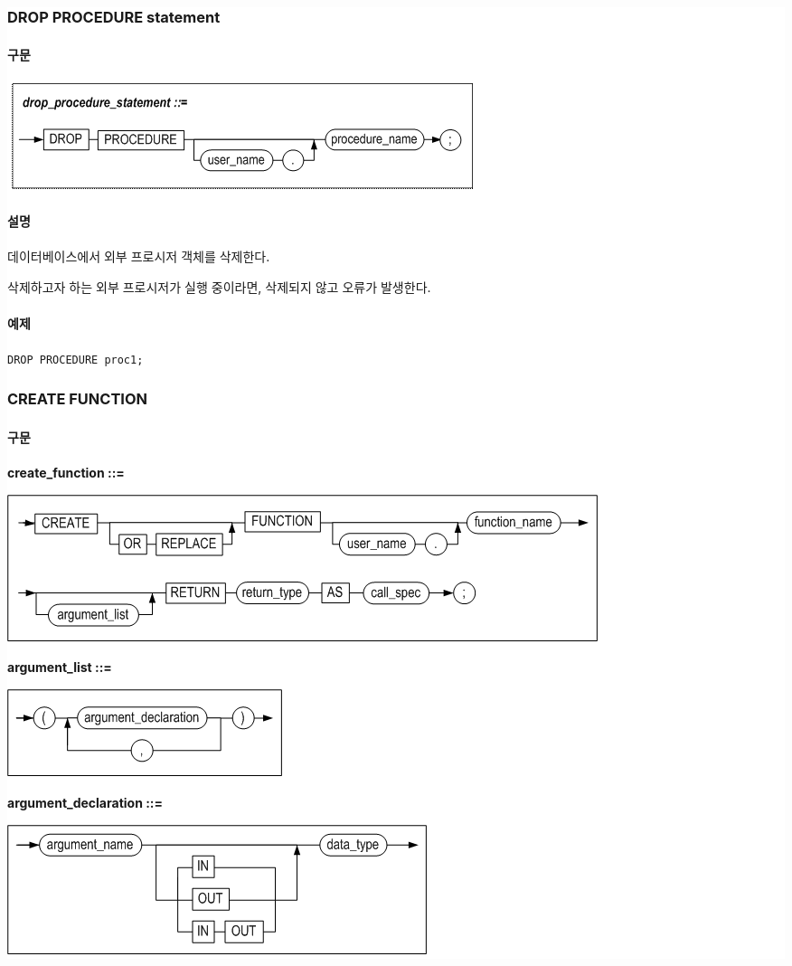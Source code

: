 
### DROP PROCEDURE statement

#### 구문

![](media/ExternalProcedure/image042.gif)

#### 설명

데이터베이스에서 외부 프로시저 객체를 삭제한다.

삭제하고자 하는 외부 프로시저가 실행 중이라면, 삭제되지 않고 오류가 발생한다.

#### 예제

~~~~~~~~~~~~~~~~~~~~~~~~~~~~~~~~~~~~~~~~~~~~~~~~~~~~~~~~~~~~~~~~~~
DROP PROCEDURE proc1;
~~~~~~~~~~~~~~~~~~~~~~~~~~~~~~~~~~~~~~~~~~~~~~~~~~~~~~~~~~~~~~~~~~


### CREATE FUNCTION

#### 구문

**create_function ::=**

![](media/ExternalProcedure/image043.png)

**argument_list ::=**

![](media/ExternalProcedure/image045.gif)

**argument_declaration ::=**

![](media/ExternalProcedure/image046.gif)
